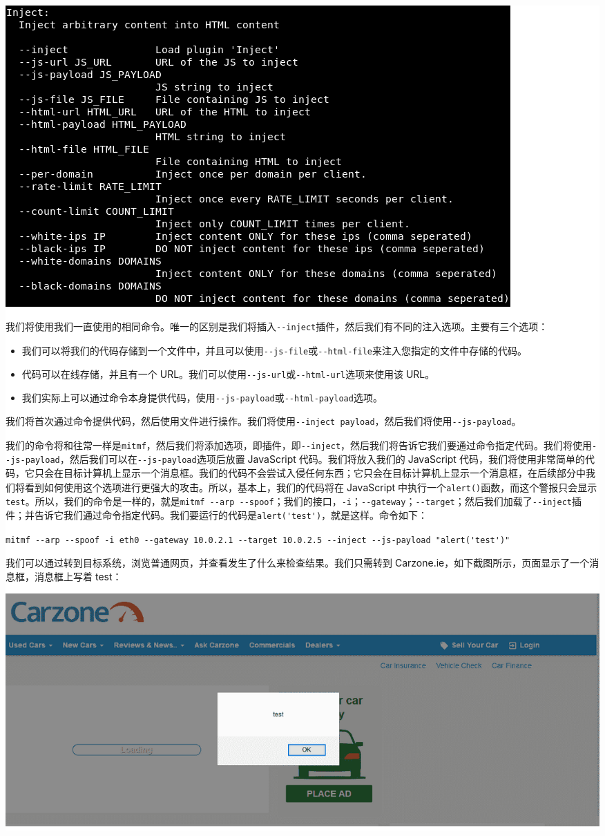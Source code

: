 ![](img/ab955394-3c83-4357-b868-562ba9c24cd4.png)

我们将使用我们一直使用的相同命令。唯一的区别是我们将插入`--inject`插件，然后我们有不同的注入选项。主要有三个选项：

+   我们可以将我们的代码存储到一个文件中，并且可以使用`--js-file`或`--html-file`来注入您指定的文件中存储的代码。

+   代码可以在线存储，并且有一个 URL。我们可以使用`--js-url`或`--html-url`选项来使用该 URL。

+   我们实际上可以通过命令本身提供代码，使用`--js-payload`或`--html-payload`选项。

我们将首次通过命令提供代码，然后使用文件进行操作。我们将使用`--inject payload`，然后我们将使用`--js-payload`。

我们的命令将和往常一样是`mitmf`，然后我们将添加选项，即插件，即`--inject`，然后我们将告诉它我们要通过命令指定代码。我们将使用`--js-payload`，然后我们可以在`--js-payload`选项后放置 JavaScript 代码。我们将放入我们的 JavaScript 代码，我们将使用非常简单的代码，它只会在目标计算机上显示一个消息框。我们的代码不会尝试入侵任何东西；它只会在目标计算机上显示一个消息框，在后续部分中我们将看到如何使用这个选项进行更强大的攻击。所以，基本上，我们的代码将在 JavaScript 中执行一个`alert()`函数，而这个警报只会显示`test`。所以，我们的命令是一样的，就是`mitmf --arp --spoof`；我们的接口，`-i`；`--gateway`；`--target`；然后我们加载了`--inject`插件；并告诉它我们通过命令指定代码。我们要运行的代码是`alert('test')`，就是这样。命令如下：

```
mitmf --arp --spoof -i eth0 --gateway 10.0.2.1 --target 10.0.2.5 --inject --js-payload "alert('test')"
```

我们可以通过转到目标系统，浏览普通网页，并查看发生了什么来检查结果。我们只需转到 Carzone.ie，如下截图所示，页面显示了一个消息框，消息框上写着 test：

![](img/5a1ea9d7-32e2-4d0c-a7ce-46bcdb33d258.png)
